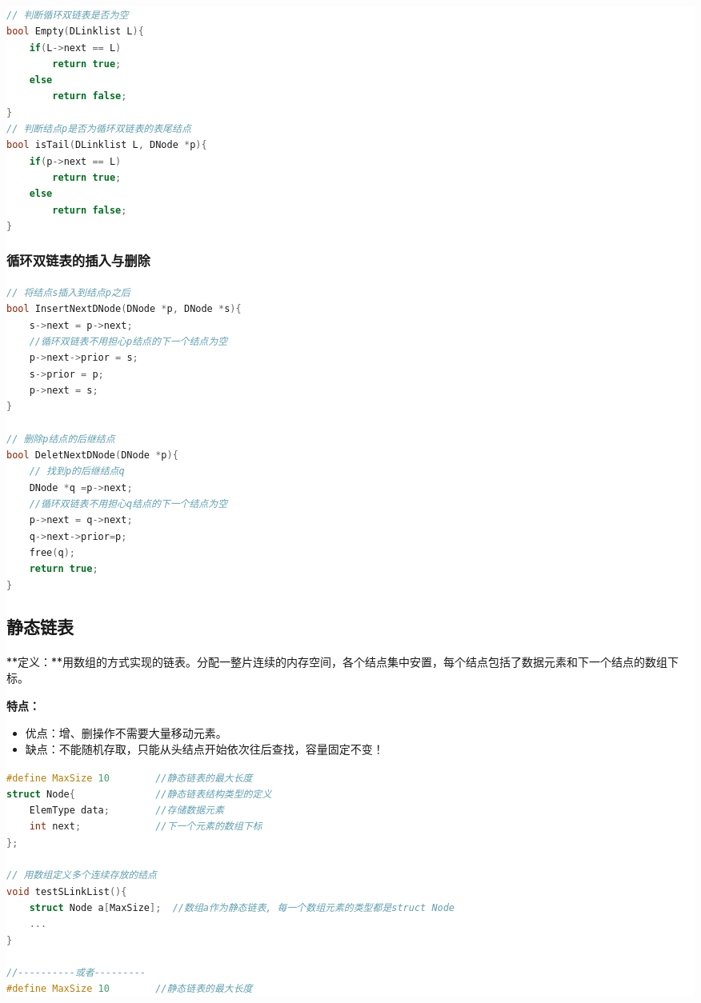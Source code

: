 ````c
// 判断循环双链表是否为空
bool Empty(DLinklist L){   
    if(L->next == L)       
        return true;      
    else           
        return false;
}
// 判断结点p是否为循环双链表的表尾结点
bool isTail(DLinklist L, DNode *p){   
    if(p->next == L)        
        return true;     
    else            
        return false;
}
````

### 循环双链表的插入与删除

````c
// 将结点s插入到结点p之后
bool InsertNextDNode(DNode *p, DNode *s){  
    s->next = p->next;   
    //循环双链表不用担心p结点的下一个结点为空   
    p->next->prior = s;  
    s->prior = p;     
    p->next = s;
}

// 删除p结点的后继结点
bool DeletNextDNode(DNode *p){  
    // 找到p的后继结点q       
    DNode *q =p->next;        
    //循环双链表不用担心q结点的下一个结点为空  
    p->next = q->next;    
    q->next->prior=p;    
    free(q);      
    return true;
}
````



## 静态链表

**定义：**用数组的方式实现的链表。分配一整片连续的内存空间，各个结点集中安置，每个结点包括了数据元素和下一个结点的数组下标。

**特点：**

- 优点：增、删操作不需要大量移动元素。
- 缺点：不能随机存取，只能从头结点开始依次往后查找，容量固定不变！

````c
#define MaxSize 10        //静态链表的最大长度
struct Node{              //静态链表结构类型的定义  
    ElemType data;        //存储数据元素    
    int next;             //下一个元素的数组下标
};

// 用数组定义多个连续存放的结点
void testSLinkList(){    
    struct Node a[MaxSize];  //数组a作为静态链表, 每一个数组元素的类型都是struct Node    
    ...
}

//----------或者---------
#define MaxSize 10        //静态链表的最大长度
````
